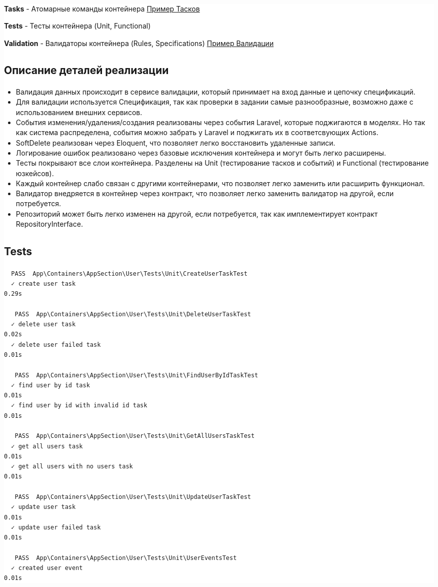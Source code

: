 **Tasks** - Атомарные команды контейнера
[Пример Тасков](https://github.com/Rashudo/wisebits-test/tree/master/app/Containers/AppSection/User/Tasks)

**Tests** - Тесты контейнера (Unit, Functional) 

**Validation** - Валидаторы контейнера (Rules, Specifications)
[Пример Валидации](https://github.com/Rashudo/wisebits-test/tree/master/app/Containers/AppSection/User/Validations)

## Описание деталей реализации
- Валидация данных происходит в сервисе валидации, который принимает на вход данные и цепочку спецификаций.
- Для валидации используется Спецификация, так как проверки в задании самые разнообразные, возможно даже с использованием внешних сервисов.
- События изменения/удаления/создания реализованы через события Laravel, которые поджигаются в моделях. Но так как система распределена, события можно забрать у Laravel и поджигать их в соответсвующих Actions.
- SoftDelete реализован через Eloquent, что позволяет легко восстановить удаленные записи.
- Логирование ошибок реализовано через базовые исключения контейнера и могут быть легко расширены.
- Тесты покрывают все слои контейнера. Разделены на Unit (тестирование тасков и событий) и Functional (тестирование юзкейсов).
- Каждый контейнер слабо связан с другими контейнерами, что позволяет легко заменить или расширить функционал.
- Валидатор внедряется в контейнер через контракт, что позволяет легко заменить валидатор на другой, если потребуется.
- Репозиторий может быть легко изменен на другой, если потребуется, так как имплементирует контракт RepositoryInterface.  


## Tests
```
  PASS  App\Containers\AppSection\User\Tests\Unit\CreateUserTaskTest
  ✓ create user task                                                                                                       0.29s  

   PASS  App\Containers\AppSection\User\Tests\Unit\DeleteUserTaskTest
  ✓ delete user task                                                                                                       0.02s  
  ✓ delete user failed task                                                                                                0.01s  

   PASS  App\Containers\AppSection\User\Tests\Unit\FindUserByIdTaskTest
  ✓ find user by id task                                                                                                   0.01s  
  ✓ find user by id with invalid id task                                                                                   0.01s  

   PASS  App\Containers\AppSection\User\Tests\Unit\GetAllUsersTaskTest
  ✓ get all users task                                                                                                     0.01s  
  ✓ get all users with no users task                                                                                       0.01s  

   PASS  App\Containers\AppSection\User\Tests\Unit\UpdateUserTaskTest
  ✓ update user task                                                                                                       0.01s  
  ✓ update user failed task                                                                                                0.01s  

   PASS  App\Containers\AppSection\User\Tests\Unit\UserEventsTest
  ✓ created user event                                                                                                     0.01s  
```